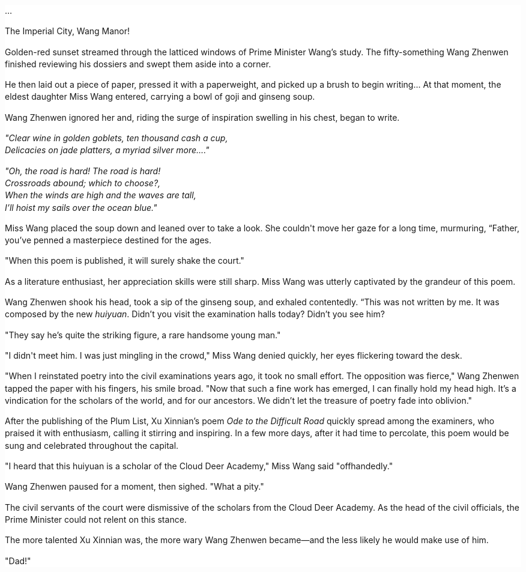 …

The Imperial City, Wang Manor!

Golden-red sunset streamed through the latticed windows of Prime Minister Wang’s study. The fifty-something Wang Zhenwen finished reviewing his dossiers and swept them aside into a corner.

He then laid out a piece of paper, pressed it with a paperweight, and picked up a brush to begin writing... At that moment, the eldest daughter Miss Wang entered, carrying a bowl of goji and ginseng soup.

Wang Zhenwen ignored her and, riding the surge of inspiration swelling in his chest, began to write.

_"Clear wine in golden goblets, ten thousand cash a cup,_     
_Delicacies on jade platters, a myriad silver more...."_

*"Oh, the road is hard! The road is hard!*     
*Crossroads abound; which to choose?,*    
*When the winds are high and the waves are tall,*     
_I’ll hoist my sails over the ocean blue."_

Miss Wang placed the soup down and leaned over to take a look. She couldn't move her gaze for a long time, murmuring, “Father, you’ve penned a masterpiece destined for the ages.

"When this poem is published, it will surely shake the court."

As a literature enthusiast, her appreciation skills were still sharp. Miss Wang was utterly captivated by the grandeur of this poem.

Wang Zhenwen shook his head, took a sip of the ginseng soup, and exhaled contentedly. “This was not written by me. It was composed by the new _huiyuan_. Didn’t you visit the examination halls today? Didn’t you see him?

"They say he’s quite the striking figure, a rare handsome young man."

"I didn't meet him. I was just mingling in the crowd," Miss Wang denied quickly, her eyes flickering toward the desk.

"When I reinstated poetry into the civil examinations years ago, it took no small effort. The opposition was fierce," Wang Zhenwen tapped the paper with his fingers, his smile broad. "Now that such a fine work has emerged, I can finally hold my head high. It’s a vindication for the scholars of the world, and for our ancestors. We didn’t let the treasure of poetry fade into oblivion."

After the publishing of the Plum List, Xu Xinnian’s poem *Ode to the Difficult Road* quickly spread among the examiners, who praised it with enthusiasm, calling it stirring and inspiring. In a few more days, after it had time to percolate, this poem would be sung and celebrated throughout the capital.

"I heard that this huiyuan is a scholar of the Cloud Deer Academy," Miss Wang said "offhandedly."

Wang Zhenwen paused for a moment, then sighed. "What a pity."

The civil servants of the court were dismissive of the scholars from the Cloud Deer Academy. As the head of the civil officials, the Prime Minister could not relent on this stance.

The more talented Xu Xinnian was, the more wary Wang Zhenwen became—and the less likely he would make use of him.

"Dad!"
